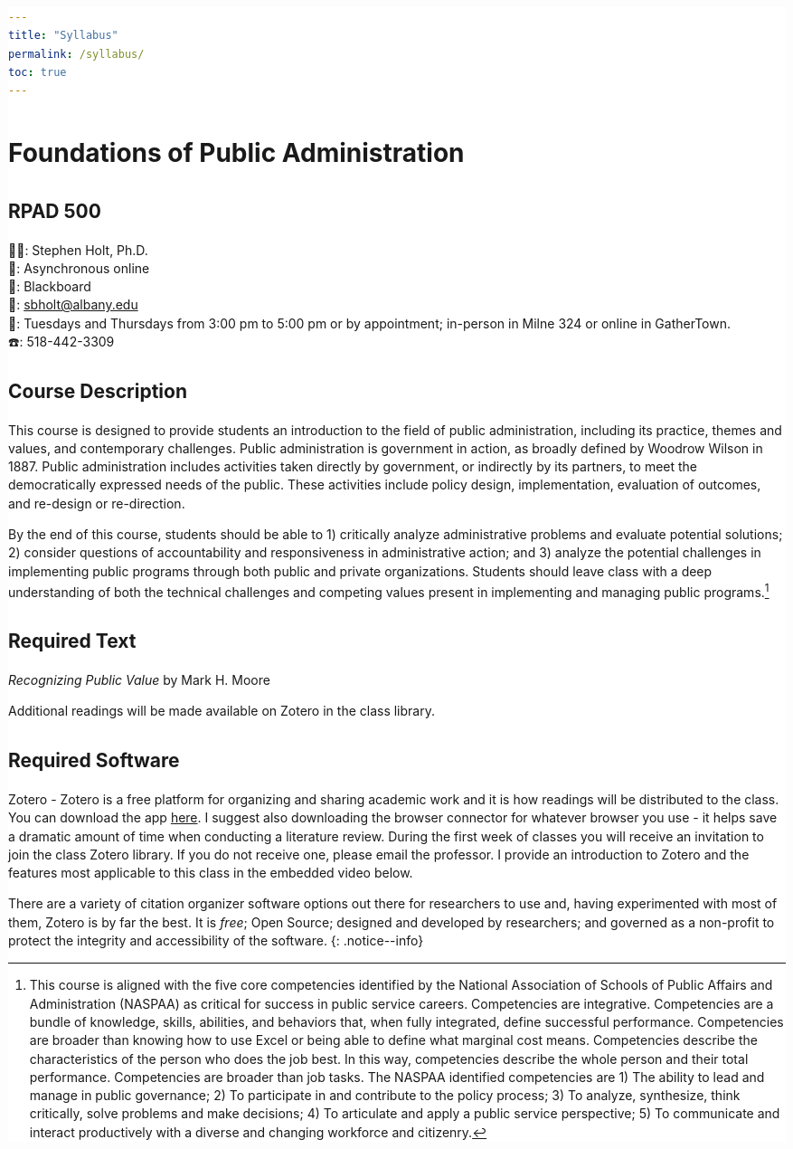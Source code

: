 ```yaml
---
title: "Syllabus"
permalink: /syllabus/
toc: true
---
```


# Foundations of Public Administration
## RPAD 500
:man_teacher:: Stephen Holt, Ph.D. <br/>
:calendar:: Asynchronous online <br/>
:round_pushpin:: Blackboard <br/>
:email:: sbholt@albany.edu <br/>
:school:: Tuesdays and Thursdays from 3:00 pm to 5:00 pm or by appointment; in-person in Milne 324 or online in GatherTown. <br/>
:phone:: 518-442-3309 <br/>

## Course Description
This course is designed to provide students an introduction to the field of public administration, including its practice, themes and values, and contemporary challenges. Public administration is government in action, as broadly defined by Woodrow Wilson in 1887. Public administration includes activities taken directly by government, or indirectly by its partners, to meet the democratically expressed needs of the public. These activities include policy design, implementation, evaluation of outcomes, and re-design or re-direction.

By the end of this course, students should be able to 1) critically analyze administrative problems and evaluate potential solutions; 2) consider questions of accountability and responsiveness in administrative action; and 3) analyze the potential challenges in implementing public programs through both public and private organizations. Students should leave class with a deep understanding of both the technical challenges and competing values present in implementing and managing public programs.[^bignote1]

## Required Text
*Recognizing Public Value* by Mark H. Moore

Additional readings will be made available on Zotero in the class library.

## Required Software
Zotero - Zotero is a free platform for organizing and sharing academic work and it is how readings will be distributed to the class. You can download the app [here](https://www.zotero.org/download/). I suggest also downloading the browser connector for whatever browser you use - it helps save a dramatic amount of time when conducting a literature review. During the first week of classes you will receive an invitation to join the class Zotero library. If you do not receive one, please email the professor. I provide an introduction to Zotero and the features most applicable to this class in the embedded video below.

There are a variety of citation organizer software options out there for researchers to use and, having experimented with most of them, Zotero is by far the best. It is *free*; Open Source; designed and developed by researchers; and governed as a non-profit to protect the integrity and accessibility of the software.
{: .notice--info}


[^bignote1]: This course is aligned with the five core competencies identified by the National Association of Schools of Public Affairs and Administration (NASPAA) as critical for success in public service careers. Competencies are integrative.  Competencies are a bundle of knowledge, skills, abilities, and behaviors that, when fully integrated, define successful performance.  Competencies are broader than knowing how to use Excel or being able to define what marginal cost means. Competencies describe the characteristics of the person who does the job best.  In this way, competencies describe the whole person and their total performance.  Competencies are broader than job tasks. The NASPAA identified competencies are 1) The ability to lead and manage in public governance; 2) To participate in and contribute to the policy process; 3) To analyze, synthesize, think critically, solve problems and make decisions; 4) To articulate and apply a public service perspective; 5) To communicate and interact productively with a diverse and changing workforce and citizenry.